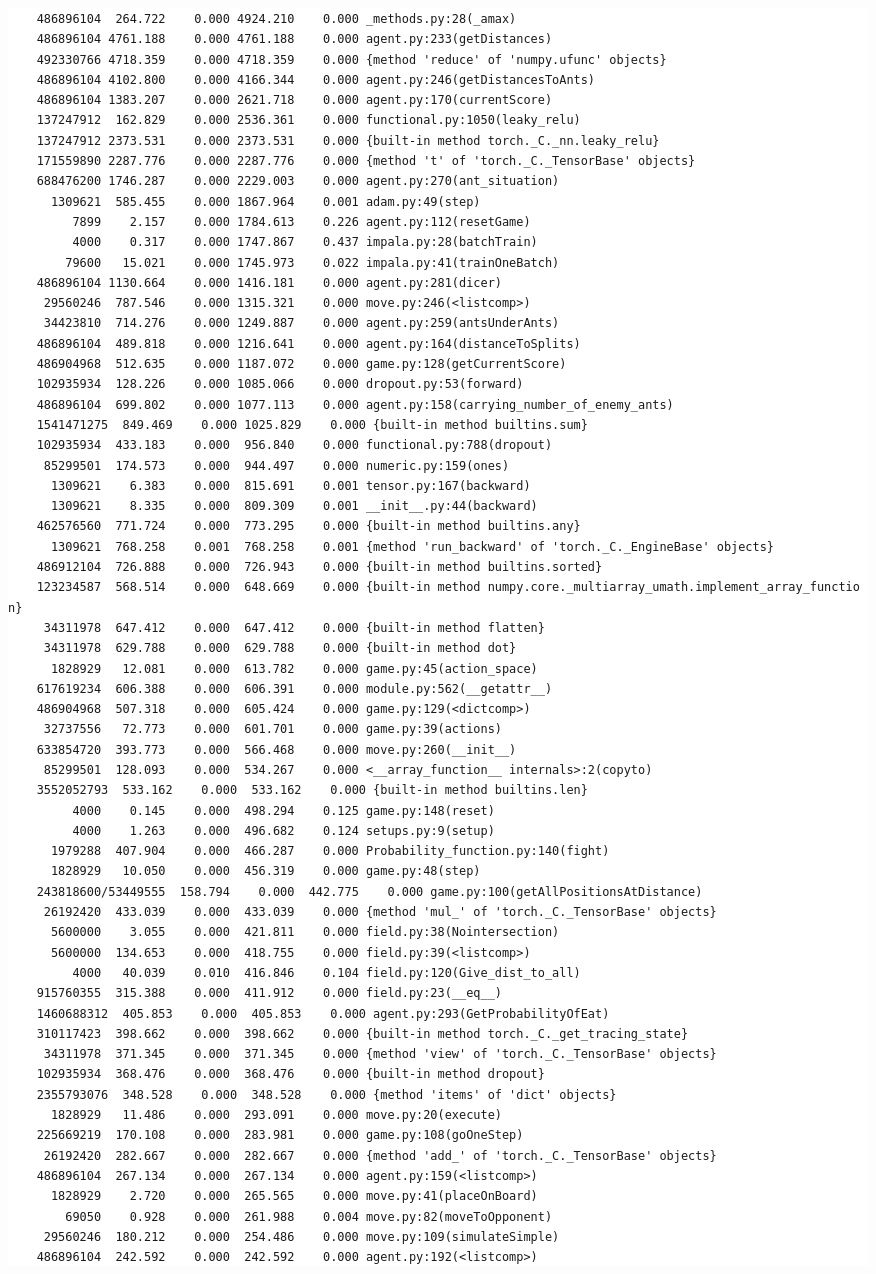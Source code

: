         486896104  264.722    0.000 4924.210    0.000 _methods.py:28(_amax)
        486896104 4761.188    0.000 4761.188    0.000 agent.py:233(getDistances)
        492330766 4718.359    0.000 4718.359    0.000 {method 'reduce' of 'numpy.ufunc' objects}
        486896104 4102.800    0.000 4166.344    0.000 agent.py:246(getDistancesToAnts)
        486896104 1383.207    0.000 2621.718    0.000 agent.py:170(currentScore)
        137247912  162.829    0.000 2536.361    0.000 functional.py:1050(leaky_relu)
        137247912 2373.531    0.000 2373.531    0.000 {built-in method torch._C._nn.leaky_relu}
        171559890 2287.776    0.000 2287.776    0.000 {method 't' of 'torch._C._TensorBase' objects}
        688476200 1746.287    0.000 2229.003    0.000 agent.py:270(ant_situation)
          1309621  585.455    0.000 1867.964    0.001 adam.py:49(step)
             7899    2.157    0.000 1784.613    0.226 agent.py:112(resetGame)
             4000    0.317    0.000 1747.867    0.437 impala.py:28(batchTrain)
            79600   15.021    0.000 1745.973    0.022 impala.py:41(trainOneBatch)
        486896104 1130.664    0.000 1416.181    0.000 agent.py:281(dicer)
         29560246  787.546    0.000 1315.321    0.000 move.py:246(<listcomp>)
         34423810  714.276    0.000 1249.887    0.000 agent.py:259(antsUnderAnts)
        486896104  489.818    0.000 1216.641    0.000 agent.py:164(distanceToSplits)
        486904968  512.635    0.000 1187.072    0.000 game.py:128(getCurrentScore)
        102935934  128.226    0.000 1085.066    0.000 dropout.py:53(forward)
        486896104  699.802    0.000 1077.113    0.000 agent.py:158(carrying_number_of_enemy_ants)
        1541471275  849.469    0.000 1025.829    0.000 {built-in method builtins.sum}
        102935934  433.183    0.000  956.840    0.000 functional.py:788(dropout)
         85299501  174.573    0.000  944.497    0.000 numeric.py:159(ones)
          1309621    6.383    0.000  815.691    0.001 tensor.py:167(backward)
          1309621    8.335    0.000  809.309    0.001 __init__.py:44(backward)
        462576560  771.724    0.000  773.295    0.000 {built-in method builtins.any}
          1309621  768.258    0.001  768.258    0.001 {method 'run_backward' of 'torch._C._EngineBase' objects}
        486912104  726.888    0.000  726.943    0.000 {built-in method builtins.sorted}
        123234587  568.514    0.000  648.669    0.000 {built-in method numpy.core._multiarray_umath.implement_array_function}
         34311978  647.412    0.000  647.412    0.000 {built-in method flatten}
         34311978  629.788    0.000  629.788    0.000 {built-in method dot}
          1828929   12.081    0.000  613.782    0.000 game.py:45(action_space)
        617619234  606.388    0.000  606.391    0.000 module.py:562(__getattr__)
        486904968  507.318    0.000  605.424    0.000 game.py:129(<dictcomp>)
         32737556   72.773    0.000  601.701    0.000 game.py:39(actions)
        633854720  393.773    0.000  566.468    0.000 move.py:260(__init__)
         85299501  128.093    0.000  534.267    0.000 <__array_function__ internals>:2(copyto)
        3552052793  533.162    0.000  533.162    0.000 {built-in method builtins.len}
             4000    0.145    0.000  498.294    0.125 game.py:148(reset)
             4000    1.263    0.000  496.682    0.124 setups.py:9(setup)
          1979288  407.904    0.000  466.287    0.000 Probability_function.py:140(fight)
          1828929   10.050    0.000  456.319    0.000 game.py:48(step)
        243818600/53449555  158.794    0.000  442.775    0.000 game.py:100(getAllPositionsAtDistance)
         26192420  433.039    0.000  433.039    0.000 {method 'mul_' of 'torch._C._TensorBase' objects}
          5600000    3.055    0.000  421.811    0.000 field.py:38(Nointersection)
          5600000  134.653    0.000  418.755    0.000 field.py:39(<listcomp>)
             4000   40.039    0.010  416.846    0.104 field.py:120(Give_dist_to_all)
        915760355  315.388    0.000  411.912    0.000 field.py:23(__eq__)
        1460688312  405.853    0.000  405.853    0.000 agent.py:293(GetProbabilityOfEat)
        310117423  398.662    0.000  398.662    0.000 {built-in method torch._C._get_tracing_state}
         34311978  371.345    0.000  371.345    0.000 {method 'view' of 'torch._C._TensorBase' objects}
        102935934  368.476    0.000  368.476    0.000 {built-in method dropout}
        2355793076  348.528    0.000  348.528    0.000 {method 'items' of 'dict' objects}
          1828929   11.486    0.000  293.091    0.000 move.py:20(execute)
        225669219  170.108    0.000  283.981    0.000 game.py:108(goOneStep)
         26192420  282.667    0.000  282.667    0.000 {method 'add_' of 'torch._C._TensorBase' objects}
        486896104  267.134    0.000  267.134    0.000 agent.py:159(<listcomp>)
          1828929    2.720    0.000  265.565    0.000 move.py:41(placeOnBoard)
            69050    0.928    0.000  261.988    0.004 move.py:82(moveToOpponent)
         29560246  180.212    0.000  254.486    0.000 move.py:109(simulateSimple)
        486896104  242.592    0.000  242.592    0.000 agent.py:192(<listcomp>)